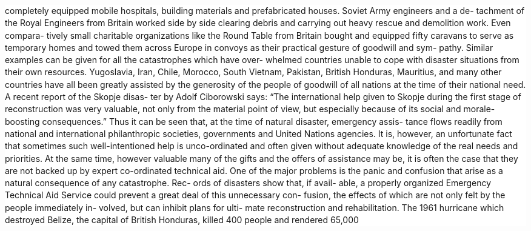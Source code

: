 completely equipped mobile hospitals, 
building materials and prefabricated 
houses. 
Soviet Army engineers and a de- 
tachment of the Royal Engineers from 
Britain worked side by side clearing 
debris and carrying out heavy rescue 
and demolition work. Even compara- 
tively small charitable organizations 
like the Round Table from Britain 
bought and equipped fifty caravans to 
serve as temporary homes and towed 
them across Europe in convoys as their 
practical gesture of goodwill and sym- 
pathy. 
Similar examples can be given for 
all the catastrophes which have over- 
whelmed countries unable to cope 
with disaster situations from their own 
resources. Yugoslavia, Iran, Chile, 
Morocco, South Vietnam, Pakistan, 
British Honduras, Mauritius, and many 
other countries have all been greatly 
assisted by the generosity of the 
people of goodwill of all nations at the 
time of their national need. 
A recent report of the Skopje disas- 
ter by Adolf Ciborowski says: “The 
international help given to Skopje 
during the first stage of reconstruction 
was very valuable, not only from the 
material point of view, but especially 
because of its social and morale- 
boosting consequences.” 
Thus it can be seen that, at the time 
of natural disaster, emergency assis- 
tance flows readily from national and 
international philanthropic societies, 
governments and United Nations 
agencies. 
It is, however, an unfortunate fact 
that sometimes such well-intentioned 
help is unco-ordinated and often given 
without adequate knowledge of the 
real needs and priorities. At the same 
time, however valuable many of the 
gifts and the offers of assistance may 
be, it is often the case that they are 
not backed up by expert co-ordinated 
technical aid. 
One of the major problems is the panic 
and confusion that arise as a natural 
consequence of any catastrophe. Rec- 
ords of disasters show that, if avail- 
able, a properly organized Emergency 
Technical Aid Service could prevent 
a great deal of this unnecessary con- 
fusion, the effects of which are not 
only felt by the people immediately in- 
volved, but can inhibit plans for ulti- 
mate reconstruction and rehabilitation. 
The 1961 hurricane which destroyed 
Belize, the capital of British Honduras, 
killed 400 people and rendered 65,000 